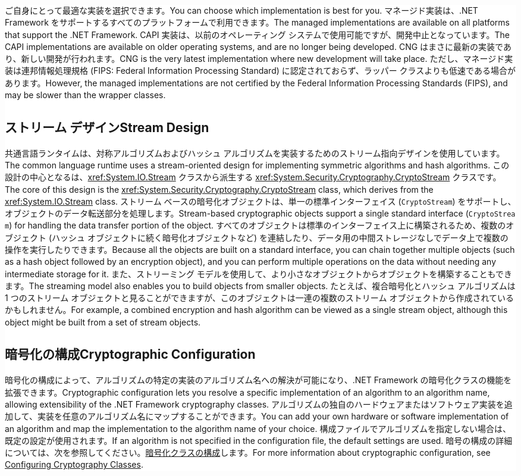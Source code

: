  <span data-ttu-id="772d5-126">ご自身にとって最適な実装を選択できます。</span><span class="sxs-lookup"><span data-stu-id="772d5-126">You can choose which implementation is best for you.</span></span>  <span data-ttu-id="772d5-127">マネージド実装は、.NET Framework をサポートするすべてのプラットフォームで利用できます。</span><span class="sxs-lookup"><span data-stu-id="772d5-127">The managed implementations are available on all platforms that support the .NET Framework.</span></span>  <span data-ttu-id="772d5-128">CAPI 実装は、以前のオペレーティング システムで使用可能ですが、開発中止となっています。</span><span class="sxs-lookup"><span data-stu-id="772d5-128">The CAPI implementations are available on older operating systems, and are no longer being developed.</span></span> <span data-ttu-id="772d5-129">CNG はまさに最新の実装であり、新しい開発が行われます。</span><span class="sxs-lookup"><span data-stu-id="772d5-129">CNG is the very latest implementation where new development will take place.</span></span> <span data-ttu-id="772d5-130">ただし、マネージド実装は連邦情報処理規格 (FIPS: Federal Information Processing Standard) に認定されておらず、ラッパー クラスよりも低速である場合があります。</span><span class="sxs-lookup"><span data-stu-id="772d5-130">However, the managed implementations are not certified by the Federal Information Processing Standards (FIPS), and may be slower than the wrapper classes.</span></span>  
  
## <a name="stream-design"></a><span data-ttu-id="772d5-131">ストリーム デザイン</span><span class="sxs-lookup"><span data-stu-id="772d5-131">Stream Design</span></span>  
 <span data-ttu-id="772d5-132">共通言語ランタイムは、対称アルゴリズムおよびハッシュ アルゴリズムを実装するためのストリーム指向デザインを使用しています。</span><span class="sxs-lookup"><span data-stu-id="772d5-132">The common language runtime uses a stream-oriented design for implementing symmetric algorithms and hash algorithms.</span></span> <span data-ttu-id="772d5-133">この設計の中心となるは、<xref:System.IO.Stream> クラスから派生する <xref:System.Security.Cryptography.CryptoStream> クラスです。</span><span class="sxs-lookup"><span data-stu-id="772d5-133">The core of this design is the <xref:System.Security.Cryptography.CryptoStream> class, which derives from the <xref:System.IO.Stream> class.</span></span> <span data-ttu-id="772d5-134">ストリーム ベースの暗号化オブジェクトは、単一の標準インターフェイス (`CryptoStream`) をサポートし、オブジェクトのデータ転送部分を処理します。</span><span class="sxs-lookup"><span data-stu-id="772d5-134">Stream-based cryptographic objects support a single standard interface (`CryptoStream`) for handling the data transfer portion of the object.</span></span> <span data-ttu-id="772d5-135">すべてのオブジェクトは標準のインターフェイス上に構築されるため、複数のオブジェクト (ハッシュ オブジェクトに続く暗号化オブジェクトなど) を連結したり、データ用の中間ストレージなしでデータ上で複数の操作を実行したりできます。</span><span class="sxs-lookup"><span data-stu-id="772d5-135">Because all the objects are built on a standard interface, you can chain together multiple objects (such as a hash object followed by an encryption object), and you can perform multiple operations on the data without needing any intermediate storage for it.</span></span> <span data-ttu-id="772d5-136">また、ストリーミング モデルを使用して、より小さなオブジェクトからオブジェクトを構築することもできます。</span><span class="sxs-lookup"><span data-stu-id="772d5-136">The streaming model also enables you to build objects from smaller objects.</span></span> <span data-ttu-id="772d5-137">たとえば、複合暗号化とハッシュ アルゴリズムは 1 つのストリーム オブジェクトと見ることができますが、このオブジェクトは一連の複数のストリーム オブジェクトから作成されているかもしれません。</span><span class="sxs-lookup"><span data-stu-id="772d5-137">For example, a combined encryption and hash algorithm can be viewed as a single stream object, although this object might be built from a set of stream objects.</span></span>  
  
## <a name="cryptographic-configuration"></a><span data-ttu-id="772d5-138">暗号化の構成</span><span class="sxs-lookup"><span data-stu-id="772d5-138">Cryptographic Configuration</span></span>  
 <span data-ttu-id="772d5-139">暗号化の構成によって、アルゴリズムの特定の実装のアルゴリズム名への解決が可能になり、.NET Framework の暗号化クラスの機能を拡張できます。</span><span class="sxs-lookup"><span data-stu-id="772d5-139">Cryptographic configuration lets you resolve a specific implementation of an algorithm to an algorithm name, allowing extensibility of the .NET Framework cryptography classes.</span></span> <span data-ttu-id="772d5-140">アルゴリズムの独自のハードウェアまたはソフトウェア実装を追加して、実装を任意のアルゴリズム名にマップすることができます。</span><span class="sxs-lookup"><span data-stu-id="772d5-140">You can add your own hardware or software implementation of an algorithm and map the implementation to the algorithm name of your choice.</span></span> <span data-ttu-id="772d5-141">構成ファイルでアルゴリズムを指定しない場合は、既定の設定が使用されます。</span><span class="sxs-lookup"><span data-stu-id="772d5-141">If an algorithm is not specified in the configuration file, the default settings are used.</span></span> <span data-ttu-id="772d5-142">暗号の構成の詳細については、次を参照してください。[暗号化クラスの構成](../../../docs/framework/configure-apps/configure-cryptography-classes.md)します。</span><span class="sxs-lookup"><span data-stu-id="772d5-142">For more information about cryptographic configuration, see [Configuring Cryptography Classes](../../../docs/framework/configure-apps/configure-cryptography-classes.md).</span></span>  
  